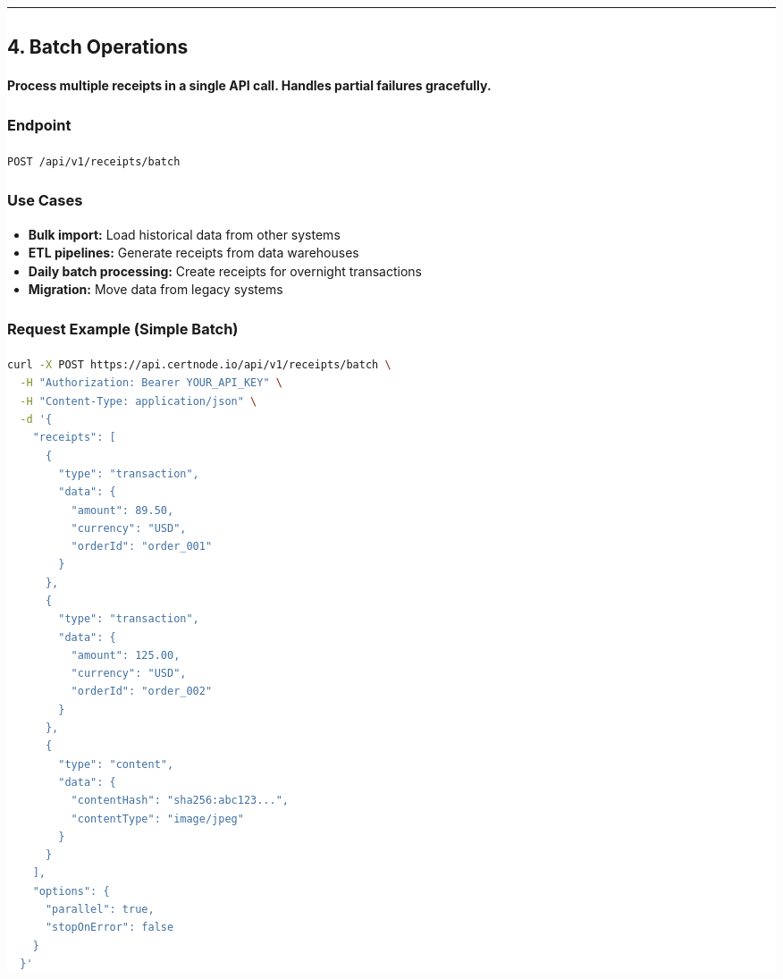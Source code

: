 
---

## 4. Batch Operations

**Process multiple receipts in a single API call. Handles partial failures gracefully.**

### Endpoint
```
POST /api/v1/receipts/batch
```

### Use Cases
- **Bulk import:** Load historical data from other systems
- **ETL pipelines:** Generate receipts from data warehouses
- **Daily batch processing:** Create receipts for overnight transactions
- **Migration:** Move data from legacy systems

### Request Example (Simple Batch)
```bash
curl -X POST https://api.certnode.io/api/v1/receipts/batch \
  -H "Authorization: Bearer YOUR_API_KEY" \
  -H "Content-Type: application/json" \
  -d '{
    "receipts": [
      {
        "type": "transaction",
        "data": {
          "amount": 89.50,
          "currency": "USD",
          "orderId": "order_001"
        }
      },
      {
        "type": "transaction",
        "data": {
          "amount": 125.00,
          "currency": "USD",
          "orderId": "order_002"
        }
      },
      {
        "type": "content",
        "data": {
          "contentHash": "sha256:abc123...",
          "contentType": "image/jpeg"
        }
      }
    ],
    "options": {
      "parallel": true,
      "stopOnError": false
    }
  }'
```
